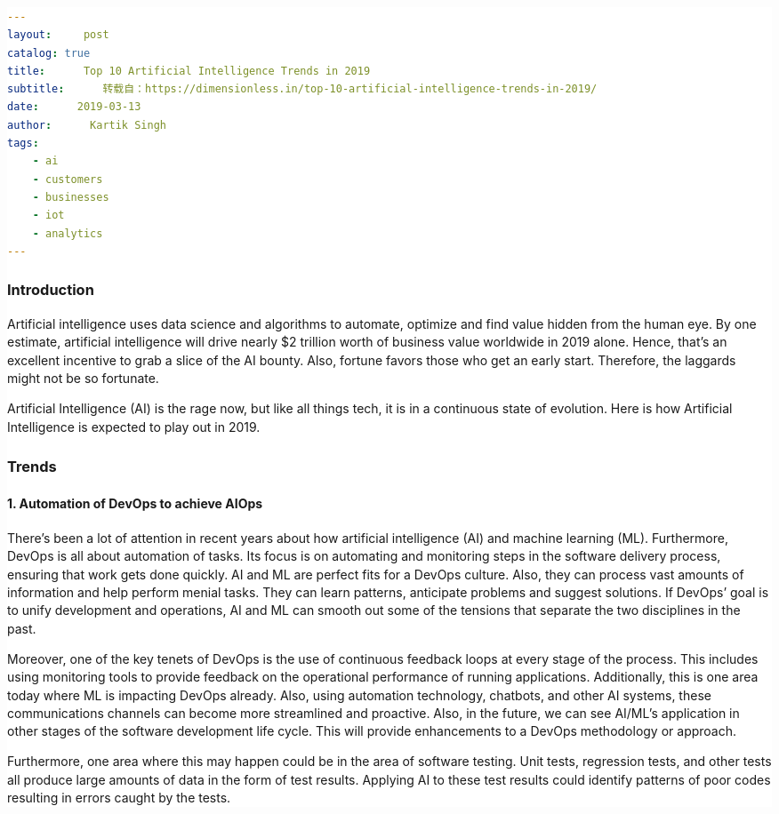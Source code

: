 ```yaml
---
layout:     post
catalog: true
title:      Top 10 Artificial Intelligence Trends in 2019
subtitle:      转载自：https://dimensionless.in/top-10-artificial-intelligence-trends-in-2019/
date:      2019-03-13
author:      Kartik Singh
tags:
    - ai
    - customers
    - businesses
    - iot
    - analytics
---
```


### Introduction

Artificial intelligence uses data science and algorithms to automate, optimize and find value hidden from the human eye. By one estimate, artificial intelligence will drive nearly $2 trillion worth of business value worldwide in 2019 alone. Hence, that’s an excellent incentive to grab a slice of the AI bounty. Also, fortune favors those who get an early start. Therefore, the laggards might not be so fortunate.

Artificial Intelligence (AI) is the rage now, but like all things tech, it is in a continuous state of evolution. Here is how Artificial Intelligence is expected to play out in 2019.

### Trends

#### 1. Automation of DevOps to achieve AIOps

There’s been a lot of attention in recent years about how artificial intelligence (AI) and machine learning (ML). Furthermore, DevOps is all about automation of tasks. Its focus is on automating and monitoring steps in the software delivery process, ensuring that work gets done quickly. AI and ML are perfect fits for a DevOps culture. Also, they can process vast amounts of information and help perform menial tasks. They can learn patterns, anticipate problems and suggest solutions. If DevOps’ goal is to unify development and operations, AI and ML can smooth out some of the tensions that separate the two disciplines in the past.

Moreover, one of the key tenets of DevOps is the use of continuous feedback loops at every stage of the process. This includes using monitoring tools to provide feedback on the operational performance of running applications. Additionally, this is one area today where ML is impacting DevOps already. Also, using automation technology, chatbots, and other AI systems, these communications channels can become more streamlined and proactive. Also, in the future, we can see AI/ML’s application in other stages of the software development life cycle. This will provide enhancements to a DevOps methodology or approach.

Furthermore, one area where this may happen could be in the area of software testing. Unit tests, regression tests, and other tests all produce large amounts of data in the form of test results. Applying AI to these test results could identify patterns of poor codes resulting in errors caught by the tests.
